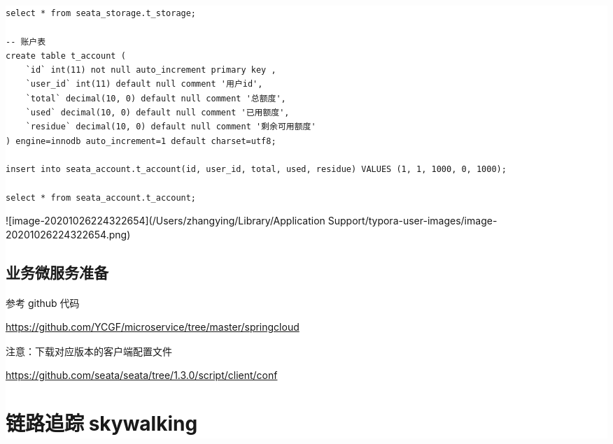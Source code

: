 ```
select * from seata_storage.t_storage;

-- 账户表
create table t_account (
    `id` int(11) not null auto_increment primary key ,
    `user_id` int(11) default null comment '用户id',
    `total` decimal(10, 0) default null comment '总额度',
    `used` decimal(10, 0) default null comment '已用额度',
    `residue` decimal(10, 0) default null comment '剩余可用额度'
) engine=innodb auto_increment=1 default charset=utf8;

insert into seata_account.t_account(id, user_id, total, used, residue) VALUES (1, 1, 1000, 0, 1000);

select * from seata_account.t_account;
```

![image-20201026224322654](/Users/zhangying/Library/Application Support/typora-user-images/image-20201026224322654.png)

## 业务微服务准备

参考 github 代码

https://github.com/YCGF/microservice/tree/master/springcloud

注意：下载对应版本的客户端配置文件

https://github.com/seata/seata/tree/1.3.0/script/client/conf



# 链路追踪 skywalking